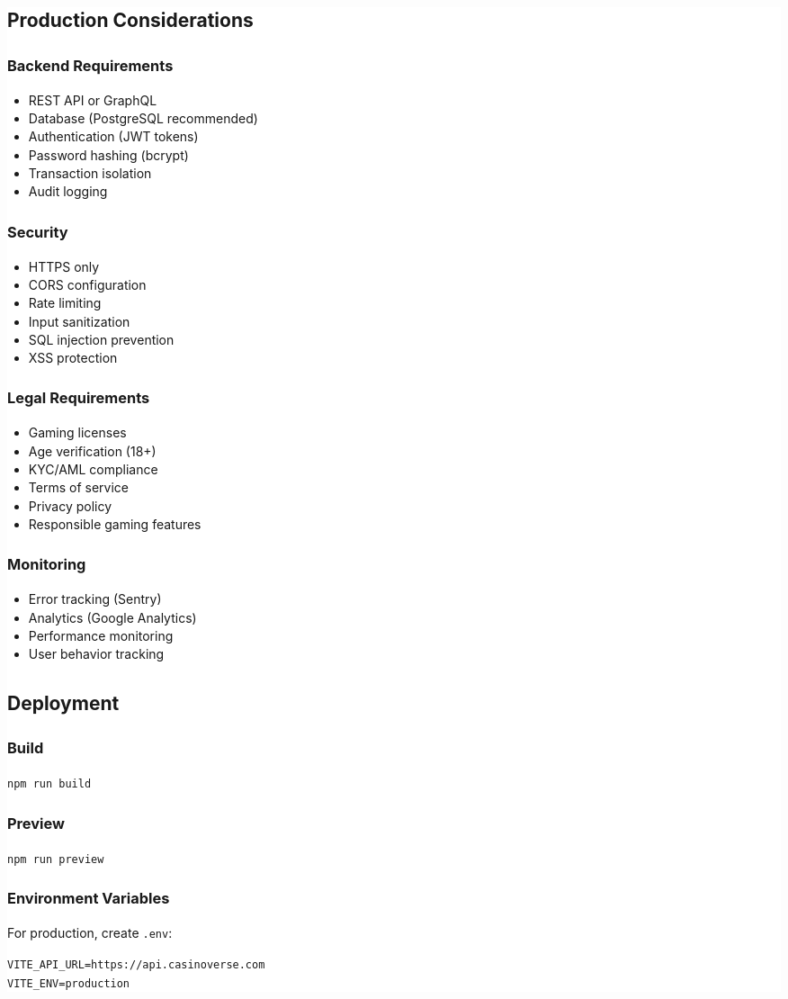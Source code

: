 ## Production Considerations

### Backend Requirements
- REST API or GraphQL
- Database (PostgreSQL recommended)
- Authentication (JWT tokens)
- Password hashing (bcrypt)
- Transaction isolation
- Audit logging

### Security
- HTTPS only
- CORS configuration
- Rate limiting
- Input sanitization
- SQL injection prevention
- XSS protection

### Legal Requirements
- Gaming licenses
- Age verification (18+)
- KYC/AML compliance
- Terms of service
- Privacy policy
- Responsible gaming features

### Monitoring
- Error tracking (Sentry)
- Analytics (Google Analytics)
- Performance monitoring
- User behavior tracking

## Deployment

### Build
```bash
npm run build
```

### Preview
```bash
npm run preview
```

### Environment Variables
For production, create `.env`:
```
VITE_API_URL=https://api.casinoverse.com
VITE_ENV=production
```
